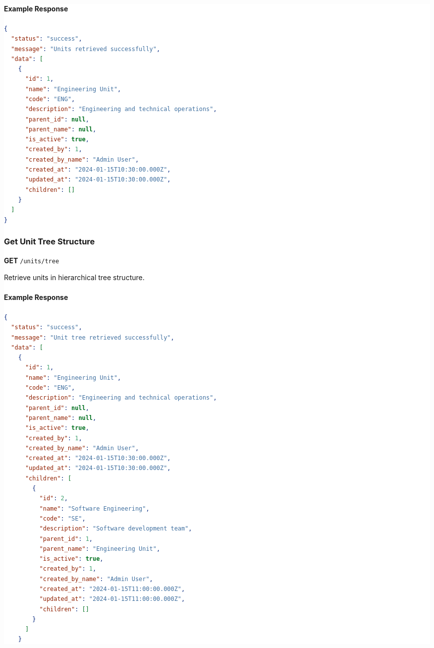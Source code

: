 #### Example Response
```json
{
  "status": "success",
  "message": "Units retrieved successfully",
  "data": [
    {
      "id": 1,
      "name": "Engineering Unit",
      "code": "ENG",
      "description": "Engineering and technical operations",
      "parent_id": null,
      "parent_name": null,
      "is_active": true,
      "created_by": 1,
      "created_by_name": "Admin User",
      "created_at": "2024-01-15T10:30:00.000Z",
      "updated_at": "2024-01-15T10:30:00.000Z",
      "children": []
    }
  ]
}
```

### Get Unit Tree Structure
**GET** `/units/tree`

Retrieve units in hierarchical tree structure.

#### Example Response
```json
{
  "status": "success",
  "message": "Unit tree retrieved successfully",
  "data": [
    {
      "id": 1,
      "name": "Engineering Unit",
      "code": "ENG",
      "description": "Engineering and technical operations",
      "parent_id": null,
      "parent_name": null,
      "is_active": true,
      "created_by": 1,
      "created_by_name": "Admin User",
      "created_at": "2024-01-15T10:30:00.000Z",
      "updated_at": "2024-01-15T10:30:00.000Z",
      "children": [
        {
          "id": 2,
          "name": "Software Engineering",
          "code": "SE",
          "description": "Software development team",
          "parent_id": 1,
          "parent_name": "Engineering Unit",
          "is_active": true,
          "created_by": 1,
          "created_by_name": "Admin User",
          "created_at": "2024-01-15T11:00:00.000Z",
          "updated_at": "2024-01-15T11:00:00.000Z",
          "children": []
        }
      ]
    }
```